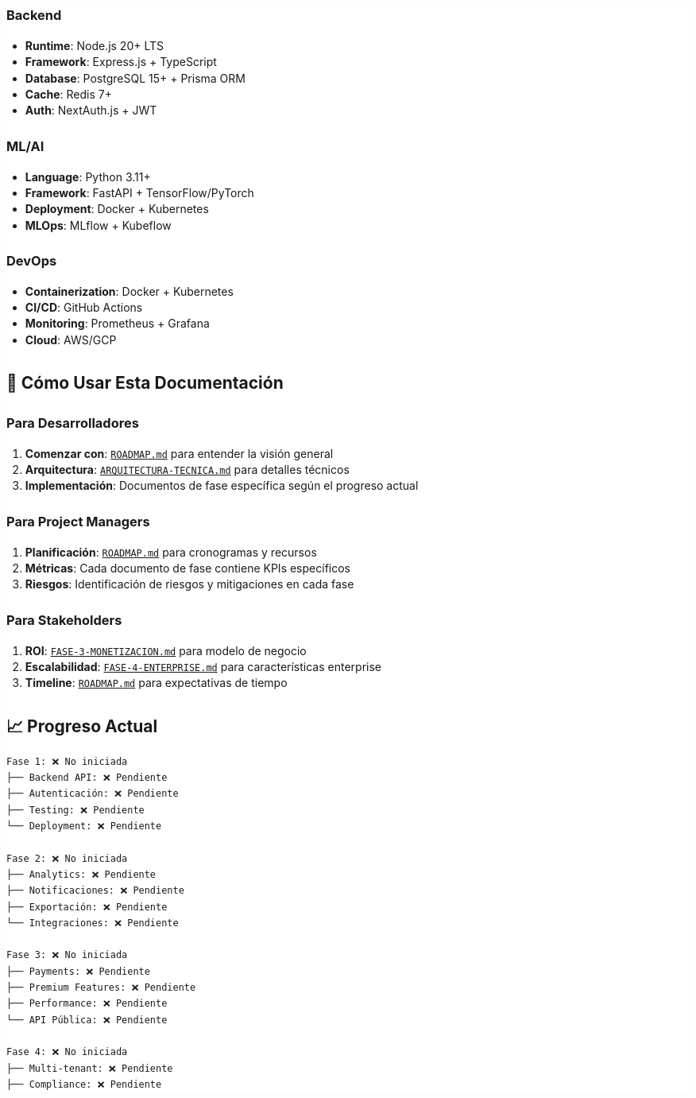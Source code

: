 ### Backend
- **Runtime**: Node.js 20+ LTS
- **Framework**: Express.js + TypeScript
- **Database**: PostgreSQL 15+ + Prisma ORM
- **Cache**: Redis 7+
- **Auth**: NextAuth.js + JWT

### ML/AI
- **Language**: Python 3.11+
- **Framework**: FastAPI + TensorFlow/PyTorch
- **Deployment**: Docker + Kubernetes
- **MLOps**: MLflow + Kubeflow

### DevOps
- **Containerization**: Docker + Kubernetes
- **CI/CD**: GitHub Actions
- **Monitoring**: Prometheus + Grafana
- **Cloud**: AWS/GCP

## 🚀 Cómo Usar Esta Documentación

### Para Desarrolladores
1. **Comenzar con**: [`ROADMAP.md`](./ROADMAP.md) para entender la visión general
2. **Arquitectura**: [`ARQUITECTURA-TECNICA.md`](./ARQUITECTURA-TECNICA.md) para detalles técnicos
3. **Implementación**: Documentos de fase específica según el progreso actual

### Para Project Managers
1. **Planificación**: [`ROADMAP.md`](./ROADMAP.md) para cronogramas y recursos
2. **Métricas**: Cada documento de fase contiene KPIs específicos
3. **Riesgos**: Identificación de riesgos y mitigaciones en cada fase

### Para Stakeholders
1. **ROI**: [`FASE-3-MONETIZACION.md`](./FASE-3-MONETIZACION.md) para modelo de negocio
2. **Escalabilidad**: [`FASE-4-ENTERPRISE.md`](./FASE-4-ENTERPRISE.md) para características enterprise
3. **Timeline**: [`ROADMAP.md`](./ROADMAP.md) para expectativas de tiempo

## 📈 Progreso Actual

```
Fase 1: ❌ No iniciada
├── Backend API: ❌ Pendiente
├── Autenticación: ❌ Pendiente  
├── Testing: ❌ Pendiente
└── Deployment: ❌ Pendiente

Fase 2: ❌ No iniciada
├── Analytics: ❌ Pendiente
├── Notificaciones: ❌ Pendiente
├── Exportación: ❌ Pendiente
└── Integraciones: ❌ Pendiente

Fase 3: ❌ No iniciada
├── Payments: ❌ Pendiente
├── Premium Features: ❌ Pendiente
├── Performance: ❌ Pendiente
└── API Pública: ❌ Pendiente

Fase 4: ❌ No iniciada
├── Multi-tenant: ❌ Pendiente
├── Compliance: ❌ Pendiente
```